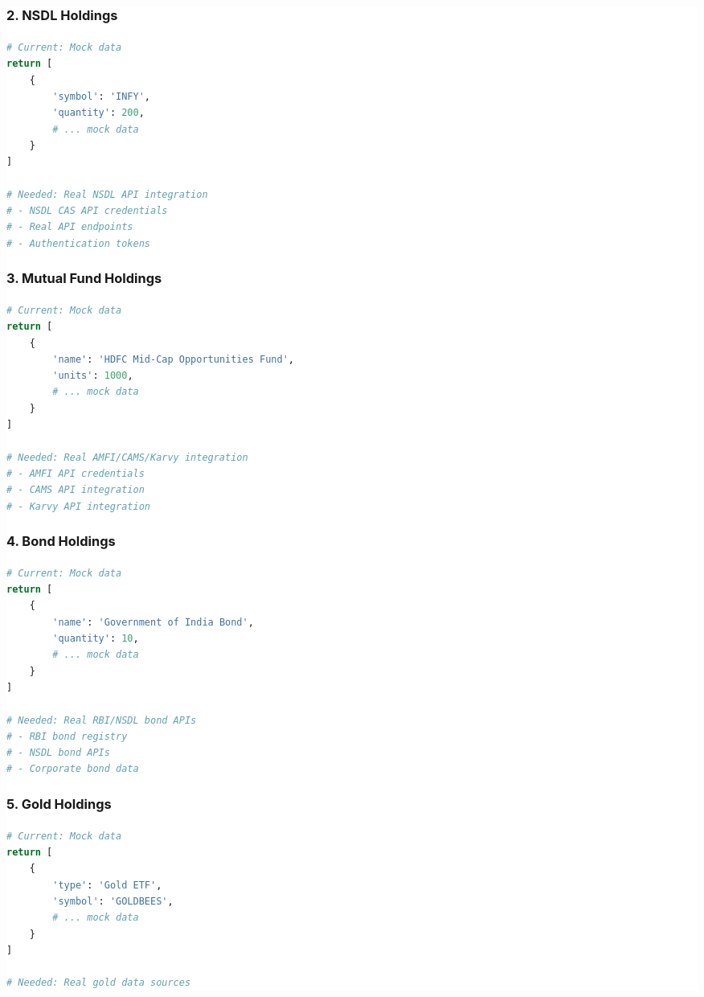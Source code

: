 ### 2. **NSDL Holdings**
```python
# Current: Mock data
return [
    {
        'symbol': 'INFY',
        'quantity': 200,
        # ... mock data
    }
]

# Needed: Real NSDL API integration
# - NSDL CAS API credentials
# - Real API endpoints
# - Authentication tokens
```

### 3. **Mutual Fund Holdings**
```python
# Current: Mock data
return [
    {
        'name': 'HDFC Mid-Cap Opportunities Fund',
        'units': 1000,
        # ... mock data
    }
]

# Needed: Real AMFI/CAMS/Karvy integration
# - AMFI API credentials
# - CAMS API integration
# - Karvy API integration
```

### 4. **Bond Holdings**
```python
# Current: Mock data
return [
    {
        'name': 'Government of India Bond',
        'quantity': 10,
        # ... mock data
    }
]

# Needed: Real RBI/NSDL bond APIs
# - RBI bond registry
# - NSDL bond APIs
# - Corporate bond data
```

### 5. **Gold Holdings**
```python
# Current: Mock data
return [
    {
        'type': 'Gold ETF',
        'symbol': 'GOLDBEES',
        # ... mock data
    }
]

# Needed: Real gold data sources
```